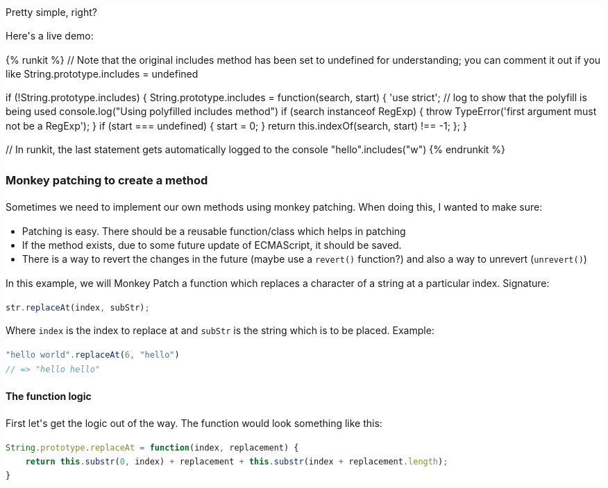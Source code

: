 Pretty simple, right?

Here's a live demo:

{% runkit %}
// Note that the original includes method has been set to undefined for understanding; you can comment it out if you like
String.prototype.includes = undefined

if (!String.prototype.includes) {
    String.prototype.includes = function(search, start) {
        'use strict';
        // log to show that the polyfill is being used
        console.log("Using polyfilled includes method")
        if (search instanceof RegExp) {
            throw TypeError('first argument must not be a RegExp');
        }
        if (start === undefined) {
            start = 0;
        }
        return this.indexOf(search, start) !== -1;
    };
}

// In runkit, the last statement gets automatically logged to the console
"hello".includes("w")
{% endrunkit %}


### Monkey patching to create a method

Sometimes we need to implement our own methods using monkey patching. When doing this, I wanted to make sure:

- Patching is easy. There should be a reusable function/class which helps in patching
- If the method exists, due to some future update of ECMAScript, it should be saved.
- There is a way to revert the changes in the future (maybe use a `revert()` function?) and also a way to unrevert (`unrevert()`)

In this example, we will Monkey Patch a function which replaces a character of a string at a particular index. Signature:

```javascript
str.replaceAt(index, subStr);
```

Where `index` is the index to replace at and `subStr` is the string which is to be placed. Example:

```javascript
"hello world".replaceAt(6, "hello")
// => "hello hello"
```

#### The function logic

First let's get the logic out of the way. The function would look something like this:

```javascript
String.prototype.replaceAt = function(index, replacement) {
    return this.substr(0, index) + replacement + this.substr(index + replacement.length);
}
```
